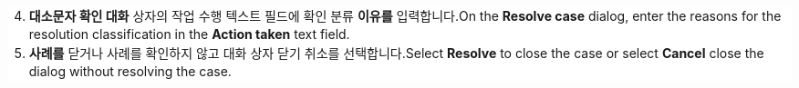 4. <span data-ttu-id="f505c-345">**대소문자 확인 대화** 상자의 작업 수행 텍스트 필드에 확인 분류 **이유를** 입력합니다.</span><span class="sxs-lookup"><span data-stu-id="f505c-345">On the **Resolve case** dialog, enter the reasons for the resolution classification in the **Action taken** text field.</span></span>
5. <span data-ttu-id="f505c-346">**사례를** 닫거나 사례를  확인하지 않고 대화 상자 닫기 취소를 선택합니다.</span><span class="sxs-lookup"><span data-stu-id="f505c-346">Select **Resolve** to close the case or select **Cancel** close the dialog without resolving the case.</span></span>
